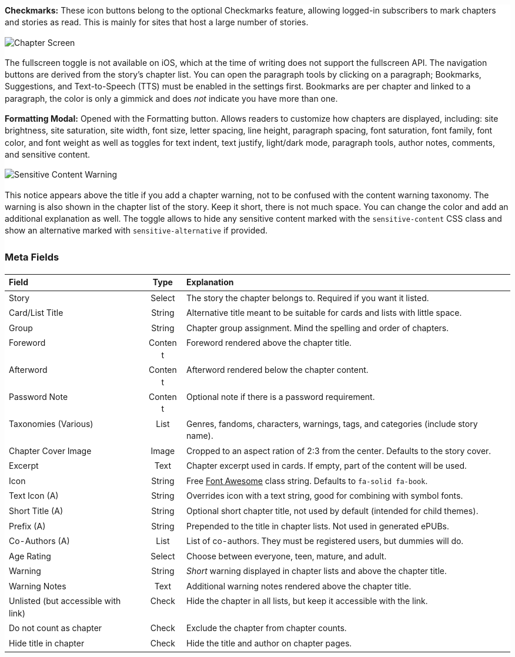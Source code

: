 **Checkmarks:** These icon buttons belong to the optional Checkmarks feature, allowing logged-in subscribers to mark chapters and stories as read. This is mainly for sites that host a large number of stories.

![Chapter Screen](repo/assets/chapter_explanation_2.jpg?raw=true)

The fullscreen toggle is not available on iOS, which at the time of writing does not support the fullscreen API. The navigation buttons are derived from the story’s chapter list. You can open the paragraph tools by clicking on a paragraph; Bookmarks, Suggestions, and Text-to-Speech (TTS) must be enabled in the settings first. Bookmarks are per chapter and linked to a paragraph, the color is only a gimmick and does _not_ indicate you have more than one.

**Formatting Modal:** Opened with the Formatting button. Allows readers to customize how chapters are displayed, including: site brightness, site saturation, site width, font size, letter spacing, line height, paragraph spacing, font saturation, font family, font color, and font weight as well as toggles for text indent, text justify, light/dark mode, paragraph tools, author notes, comments, and sensitive content.

![Sensitive Content Warning](repo/assets/sensitive_content_warning.jpg?raw=true)

This notice appears above the title if you add a chapter warning, not to be confused with the content warning taxonomy. The warning is also shown in the chapter list of the story. Keep it short, there is not much space. You can change the color and add an additional explanation as well. The toggle allows to hide any sensitive content marked with the `sensitive-content` CSS class and show an alternative marked with `sensitive-alternative` if provided.

### Meta Fields

| Field | Type | Explanation
| :-- | :-: | :--
| Story | Select | The story the chapter belongs to. Required if you want it listed.
| Card/List Title | String | Alternative title meant to be suitable for cards and lists with little space.
| Group | String | Chapter group assignment. Mind the spelling and order of chapters.
| Foreword | Content | Foreword rendered above the chapter title.
| Afterword | Content | Afterword rendered below the chapter content.
| Password Note | Content | Optional note if there is a password requirement.
| Taxonomies (Various) | List | Genres, fandoms, characters, warnings, tags, and categories (include story name).
| Chapter Cover Image | Image | Cropped to an aspect ration of 2:3 from the center. Defaults to the story cover.
| Excerpt | Text | Chapter excerpt used in cards. If empty, part of the content will be used.
| Icon | String | Free [Font Awesome](https://fontawesome.com/search) class string. Defaults to `fa-solid fa-book`.
| Text Icon (A) | String | Overrides icon with a text string, good for combining with symbol fonts.
| Short Title (A) | String | Optional short chapter title, not used by default (intended for child themes).
| Prefix (A) | String | Prepended to the title in chapter lists. Not used in generated ePUBs.
| Co-Authors (A) | List | List of co-authors. They must be registered users, but dummies will do.
| Age Rating | Select | Choose between everyone, teen, mature, and adult.
| Warning | String | _Short_ warning displayed in chapter lists and above the chapter title.
| Warning Notes | Text | Additional warning notes rendered above the chapter title.
| Unlisted (but accessible with link) | Check | Hide the chapter in all lists, but keep it accessible with the link.
| Do not count as chapter | Check | Exclude the chapter from chapter counts.
| Hide title in chapter | Check | Hide the title and author on chapter pages.